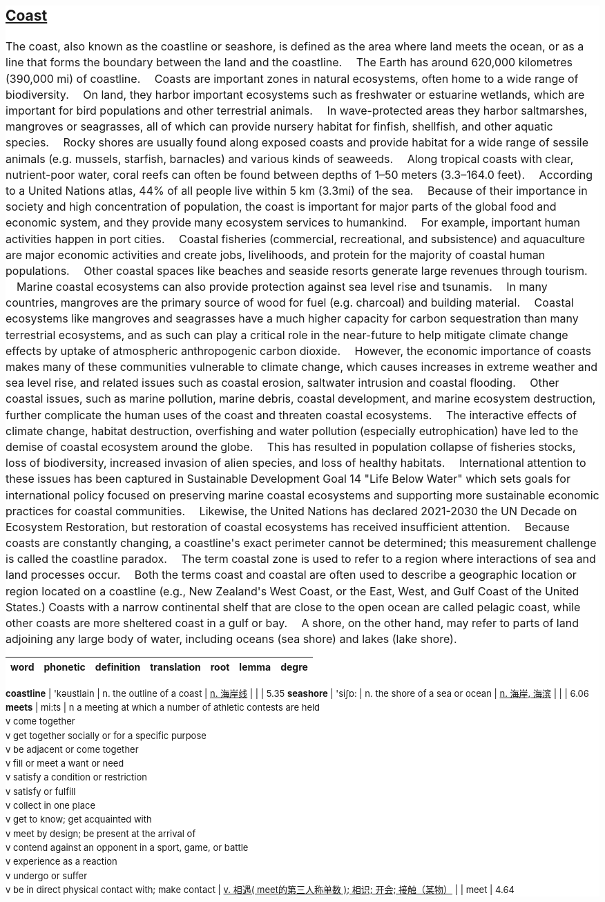 

## <a href=https://en.wikipedia.org/wiki/Coast>Coast</a> 
<font size=3>
The coast, also known as the coastline or seashore, is defined as the area where land meets the ocean, or as a line that forms the boundary between the land and the coastline. 　The Earth has around 620,000 kilometres (390,000 mi) of coastline. 　Coasts are important zones in natural ecosystems, often home to a wide range of biodiversity. 　On land, they harbor important ecosystems such as freshwater or estuarine wetlands, which are important for bird populations and other terrestrial animals. 　In wave-protected areas they harbor saltmarshes, mangroves or seagrasses, all of which can provide nursery habitat for finfish, shellfish, and other aquatic species. 　Rocky shores are usually found along exposed coasts and provide habitat for a wide range of sessile animals (e.g. mussels, starfish, barnacles) and various kinds of seaweeds. 　Along tropical coasts with clear, nutrient-poor water, coral reefs can often be found between depths of 1–50 meters (3.3–164.0 feet). 　According to a United Nations atlas, 44% of all people live within 5 km (3.3mi) of the sea. 　Because of their importance in society and high concentration of population, the coast is important for major parts of the global food and economic system, and they provide many ecosystem services to humankind. 　For example, important human activities happen in port cities. 　Coastal fisheries (commercial, recreational, and subsistence) and aquaculture are major economic activities and create jobs, livelihoods, and protein for the majority of coastal human populations. 　Other coastal spaces like beaches and seaside resorts generate large revenues through tourism. 　Marine coastal ecosystems can also provide protection against sea level rise and tsunamis. 　In many countries, mangroves are the primary source of wood for fuel (e.g. charcoal) and building material. 　Coastal ecosystems like mangroves and seagrasses have a much higher capacity for carbon sequestration than many terrestrial ecosystems, and as such can play a critical role in the near-future to help mitigate climate change effects by uptake of atmospheric anthropogenic carbon dioxide. 　However, the economic importance of coasts makes many of these communities vulnerable to climate change, which causes increases in extreme weather and sea level rise, and related issues such as coastal erosion, saltwater intrusion and coastal flooding. 　Other coastal issues, such as marine pollution, marine debris, coastal development, and marine ecosystem destruction, further complicate the human uses of the coast and threaten coastal ecosystems. 　The interactive effects of climate change, habitat destruction, overfishing and water pollution (especially eutrophication) have led to the demise of coastal ecosystem around the globe. 　This has resulted in population collapse of fisheries stocks, loss of biodiversity, increased invasion of alien species, and loss of healthy habitats. 　International attention to these issues has been captured in Sustainable Development Goal 14 "Life Below Water" which sets goals for international policy focused on preserving marine coastal ecosystems and supporting more sustainable economic practices for coastal communities. 　Likewise, the United Nations has declared 2021-2030 the UN Decade on Ecosystem Restoration, but restoration of coastal ecosystems has received insufficient attention. 　Because coasts are constantly changing, a coastline's exact perimeter cannot be determined; this measurement challenge is called the coastline paradox. 　The term coastal zone is used to refer to a region where interactions of sea and land processes occur. 　Both the terms coast and coastal are often used to describe a geographic location or region located on a coastline (e.g., New Zealand's West Coast, or the East, West, and Gulf Coast of the United States.) Coasts with a narrow continental shelf that are close to the open ocean are called pelagic coast, while other coasts are more sheltered coast in a gulf or bay. 　A shore, on the other hand, may refer to parts of land adjoining any large body of water, including oceans (sea shore) and lakes (lake shore).
</font>

word | phonetic | definition | translation | root | lemma | degre
---- | ---- | ---- | ---- | ---- | ---- | ----
<font size=2>
<b>coastline</b> | 'kәustlain | n. the outline of a coast | <a href=https://en.wikipedia.org/wiki/coastline>n. 海岸线</a> |  |  | 5.35
<b>seashore</b> | 'siʃɒ: | n. the shore of a sea or ocean | <a href=https://en.wikipedia.org/wiki/seashore>n. 海岸, 海滨</a> |  |  | 6.06
<b>meets</b> | mi:ts | n a meeting at which a number of athletic contests are held<br>v come together<br>v get together socially or for a specific purpose<br>v be adjacent or come together<br>v fill or meet a want or need<br>v satisfy a condition or restriction<br>v satisfy or fulfill<br>v collect in one place<br>v get to know; get acquainted with<br>v meet by design; be present at the arrival of<br>v contend against an opponent in a sport, game, or battle<br>v experience as a reaction<br>v undergo or suffer<br>v be in direct physical contact with; make contact | <a href=https://en.wikipedia.org/wiki/meets>v. 相遇( meet的第三人称单数 ); 相识; 开会; 接触（某物）</a> |  | meet | 4.64